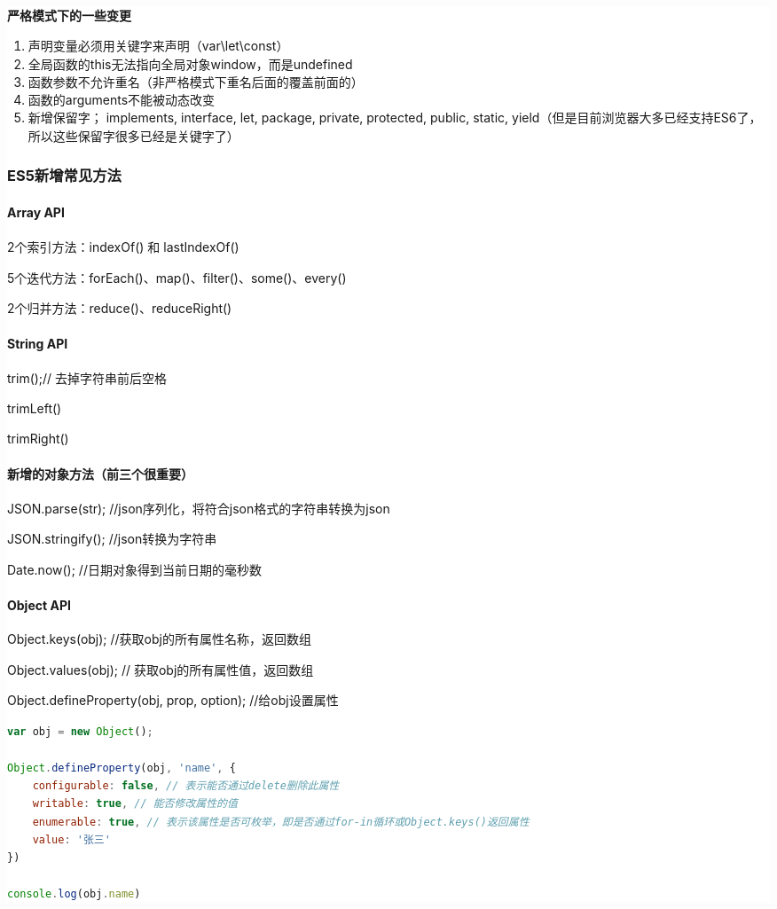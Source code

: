 **严格模式下的一些变更**

1. 声明变量必须用关键字来声明（var\let\const）
2. 全局函数的this无法指向全局对象window，而是undefined
3. 函数参数不允许重名（非严格模式下重名后面的覆盖前面的）
4. 函数的arguments不能被动态改变
5. 新增保留字； implements, interface, let, package, private, protected, public, static, yield（但是目前浏览器大多已经支持ES6了，所以这些保留字很多已经是关键字了）

### ES5新增常见方法

#### Array API

2个索引方法：indexOf() 和 lastIndexOf()

5个迭代方法：forEach()、map()、filter()、some()、every()

2个归并方法：reduce()、reduceRight()

#### String API

 trim();// 去掉字符串前后空格  

trimLeft() 

trimRight()

#### 新增的对象方法（前三个很重要）

JSON.parse(str); //json序列化，将符合json格式的字符串转换为json

JSON.stringify(); //json转换为字符串

Date.now(); //日期对象得到当前日期的毫秒数



#### Object API

Object.keys(obj); //获取obj的所有属性名称，返回数组

Object.values(obj); // 获取obj的所有属性值，返回数组



Object.defineProperty(obj, prop, option); //给obj设置属性

```javascript
var obj = new Object();

Object.defineProperty(obj, 'name', {
	configurable: false, // 表示能否通过delete删除此属性
	writable: true, // 能否修改属性的值
	enumerable: true, // 表示该属性是否可枚举，即是否通过for-in循环或Object.keys()返回属性
	value: '张三'
})

console.log(obj.name)
```
